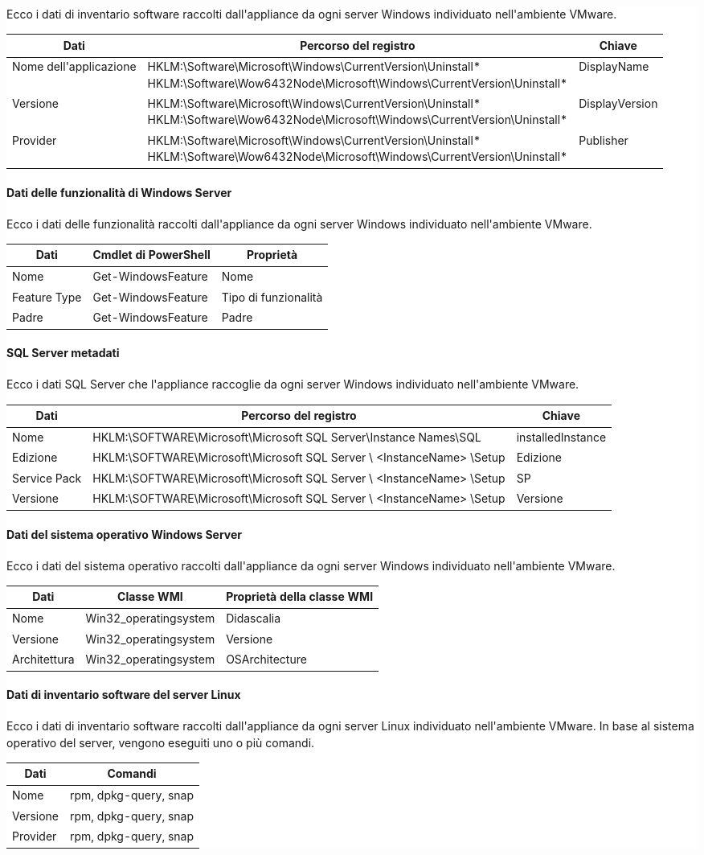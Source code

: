 Ecco i dati di inventario software raccolti dall'appliance da ogni server Windows individuato nell'ambiente VMware.

**Dati** | **Percorso del registro** | **Chiave**
--- | --- | ---
Nome dell'applicazione  | HKLM:\Software\Microsoft\Windows\CurrentVersion\Uninstall\* <br/> HKLM:\Software\Wow6432Node\Microsoft\Windows\CurrentVersion\Uninstall\*  | DisplayName
Versione  | HKLM:\Software\Microsoft\Windows\CurrentVersion\Uninstall\*  <br/> HKLM:\Software\Wow6432Node\Microsoft\Windows\CurrentVersion\Uninstall\*  | DisplayVersion
Provider  | HKLM:\Software\Microsoft\Windows\CurrentVersion\Uninstall\*  <br/> HKLM:\Software\Wow6432Node\Microsoft\Windows\CurrentVersion\Uninstall\*  | Publisher

#### <a name="windows-server-features-data"></a>Dati delle funzionalità di Windows Server

Ecco i dati delle funzionalità raccolti dall'appliance da ogni server Windows individuato nell'ambiente VMware.

**Dati**  | **Cmdlet di PowerShell** | **Proprietà**
--- | --- | ---
Nome  | Get-WindowsFeature  | Nome
Feature Type | Get-WindowsFeature  | Tipo di funzionalità
Padre  | Get-WindowsFeature  | Padre

#### <a name="sql-server-metadata"></a>SQL Server metadati

Ecco i dati SQL Server che l'appliance raccoglie da ogni server Windows individuato nell'ambiente VMware.

**Dati**  | **Percorso del registro**  | **Chiave**
--- | --- | ---
Nome  | HKLM:\SOFTWARE\Microsoft\Microsoft SQL Server\Instance Names\SQL  | installedInstance
Edizione  | HKLM:\SOFTWARE\Microsoft\Microsoft SQL Server \\ \<InstanceName> \Setup  | Edizione
Service Pack  | HKLM:\SOFTWARE\Microsoft\Microsoft SQL Server \\ \<InstanceName> \Setup  | SP
Versione  | HKLM:\SOFTWARE\Microsoft\Microsoft SQL Server \\ \<InstanceName> \Setup  | Versione

#### <a name="windows-server-operating-system-data"></a>Dati del sistema operativo Windows Server

Ecco i dati del sistema operativo raccolti dall'appliance da ogni server Windows individuato nell'ambiente VMware.

**Dati**  | **Classe WMI**  | **Proprietà della classe WMI**
--- | --- | ---
Nome  | Win32_operatingsystem  | Didascalia
Versione  | Win32_operatingsystem  | Versione
Architettura  | Win32_operatingsystem  | OSArchitecture

#### <a name="linux-server-software-inventory-data"></a>Dati di inventario software del server Linux

Ecco i dati di inventario software raccolti dall'appliance da ogni server Linux individuato nell'ambiente VMware. In base al sistema operativo del server, vengono eseguiti uno o più comandi.

**Dati**  | **Comandi**
--- | ---
Nome | rpm, dpkg-query, snap
Versione | rpm, dpkg-query, snap
Provider | rpm, dpkg-query, snap
